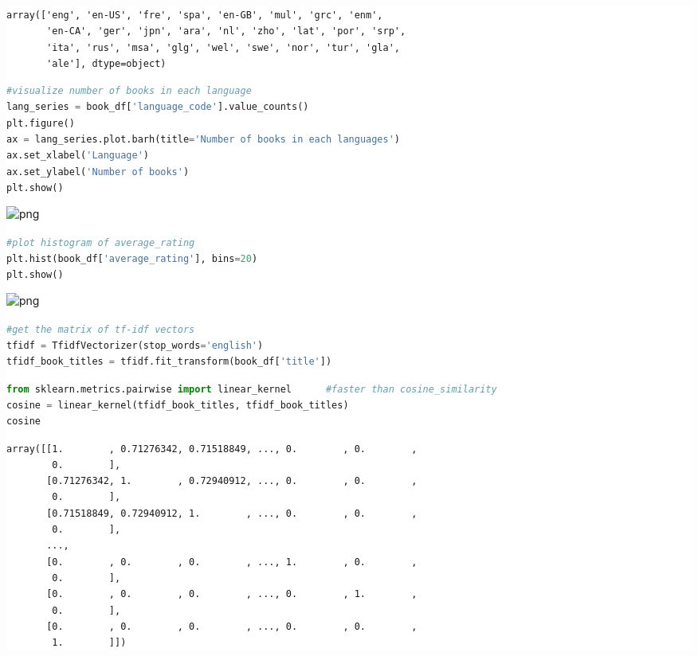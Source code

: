 


    array(['eng', 'en-US', 'fre', 'spa', 'en-GB', 'mul', 'grc', 'enm',
           'en-CA', 'ger', 'jpn', 'ara', 'nl', 'zho', 'lat', 'por', 'srp',
           'ita', 'rus', 'msa', 'glg', 'wel', 'swe', 'nor', 'tur', 'gla',
           'ale'], dtype=object)




```python
#visualize number of books in each language
lang_series = book_df['language_code'].value_counts()
plt.figure()
ax = lang_series.plot.barh(title='Number of books in each languages')
ax.set_xlabel('Language')
ax.set_ylabel('Number of books')
plt.show()
```


![png](output_7_0.png)



```python
#plot histogram of average_rating
plt.hist(book_df['average_rating'], bins=20)
plt.show()
```


![png](output_8_0.png)



```python
#get the matrix of tf-idf vectors
tfidf = TfidfVectorizer(stop_words='english')
tfidf_book_titles = tfidf.fit_transform(book_df['title'])
```


```python
from sklearn.metrics.pairwise import linear_kernel      #faster than cosine_similarity
cosine = linear_kernel(tfidf_book_titles, tfidf_book_titles)
cosine
```




    array([[1.        , 0.71276342, 0.71518849, ..., 0.        , 0.        ,
            0.        ],
           [0.71276342, 1.        , 0.72940912, ..., 0.        , 0.        ,
            0.        ],
           [0.71518849, 0.72940912, 1.        , ..., 0.        , 0.        ,
            0.        ],
           ...,
           [0.        , 0.        , 0.        , ..., 1.        , 0.        ,
            0.        ],
           [0.        , 0.        , 0.        , ..., 0.        , 1.        ,
            0.        ],
           [0.        , 0.        , 0.        , ..., 0.        , 0.        ,
            1.        ]])
